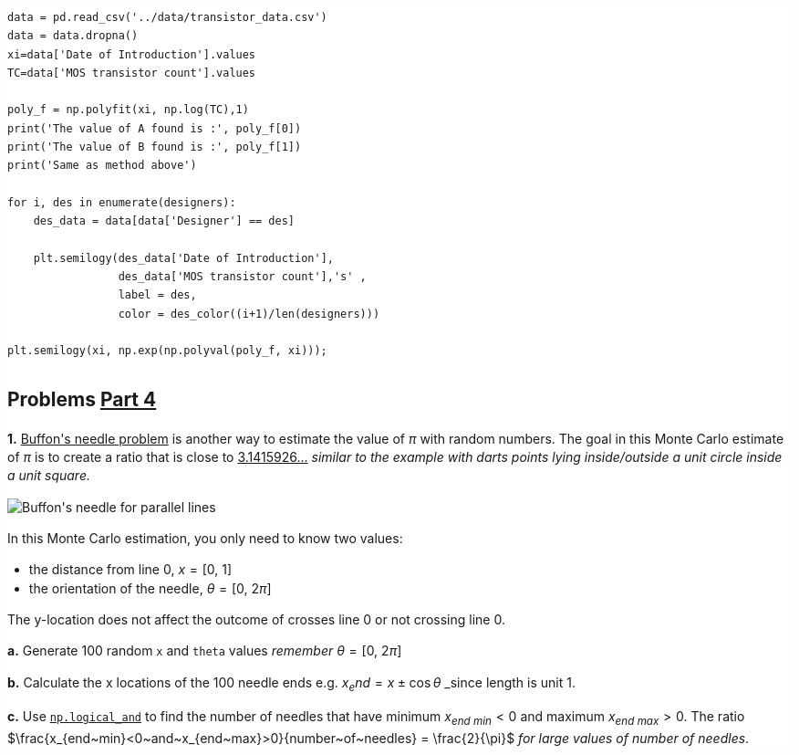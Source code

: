 ```{code-cell} ipython3
data = pd.read_csv('../data/transistor_data.csv')
data = data.dropna()
xi=data['Date of Introduction'].values
TC=data['MOS transistor count'].values

poly_f = np.polyfit(xi, np.log(TC),1)
print('The value of A found is :', poly_f[0])
print('The value of B found is :', poly_f[1])
print('Same as method above')

for i, des in enumerate(designers):
    des_data = data[data['Designer'] == des]

    plt.semilogy(des_data['Date of Introduction'], 
                 des_data['MOS transistor count'],'s' , 
                 label = des, 
                 color = des_color((i+1)/len(designers)))
    
plt.semilogy(xi, np.exp(np.polyval(poly_f, xi)));
```

## Problems [Part 4](04_Stats_and_Montecarlo.md)

__1.__ [Buffon's needle problem](https://en.wikipedia.org/wiki/Buffon) is
another way to estimate the value of $\pi$ with random numbers. The goal
in this Monte Carlo estimate of $\pi$ is to create a ratio that is close
to [3.1415926...](http://www.math.com/tables/constants/pi.htm) _similar
to the example with darts points lying inside/outside a unit circle
inside a unit square._ 

![Buffon's needle for parallel
lines](https://upload.wikimedia.org/wikipedia/commons/f/f6/Buffon_needle.gif)

In this Monte Carlo estimation, you only need to know two values:
- the distance from line 0, $x = [0,~1]$
- the orientation of the needle, $\theta = [0,~2\pi]$

The y-location does not affect the outcome of crosses line 0 or not
crossing line 0. 

__a.__ Generate 100 random `x` and `theta` values _remember_ $\theta =
[0,~2\pi]$

__b.__ Calculate the x locations of the 100 needle ends e.g. $x_end = x
\pm \cos\theta$ _since length is unit 1. 

__c.__ Use 
[`np.logical_and`](https://numpy.org/doc/stable/reference/generated/numpy.logical_and.html)
to find the number of needles that have minimum $x_{end~min}<0$ and
maximum $x_{end~max}>0$. The ratio
$\frac{x_{end~min}<0~and~x_{end~max}>0}{number~of~needles} =
\frac{2}{\pi}$ _for large values of $number~of~needles$_.
